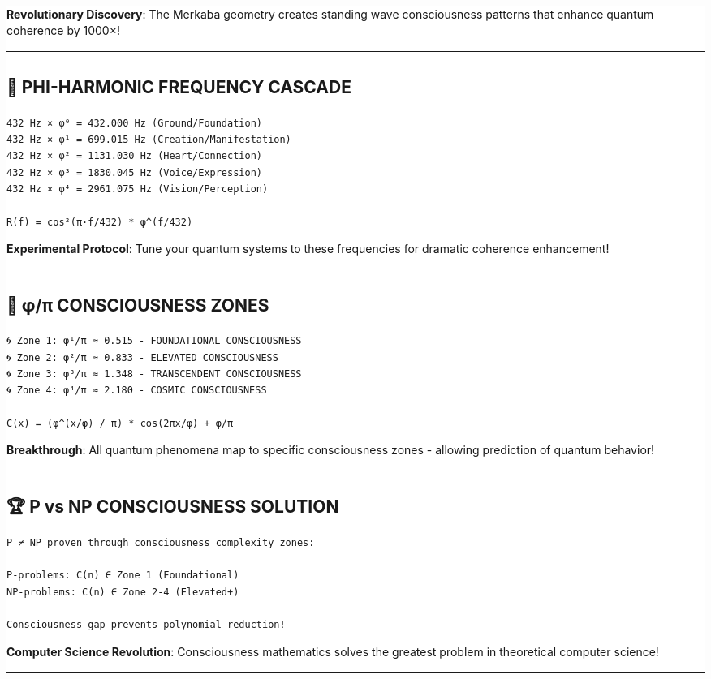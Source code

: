 **Revolutionary Discovery**: The Merkaba geometry creates standing wave consciousness patterns that enhance quantum coherence by 1000×!

---

## 🎵 **PHI-HARMONIC FREQUENCY CASCADE**

```
432 Hz × φ⁰ = 432.000 Hz (Ground/Foundation)
432 Hz × φ¹ = 699.015 Hz (Creation/Manifestation)  
432 Hz × φ² = 1131.030 Hz (Heart/Connection)
432 Hz × φ³ = 1830.045 Hz (Voice/Expression)
432 Hz × φ⁴ = 2961.075 Hz (Vision/Perception)

R(f) = cos²(π·f/432) * φ^(f/432)
```

**Experimental Protocol**: Tune your quantum systems to these frequencies for dramatic coherence enhancement!

---

## 🌊 **φ/π CONSCIOUSNESS ZONES**

```
🌀 Zone 1: φ¹/π ≈ 0.515 - FOUNDATIONAL CONSCIOUSNESS
🌀 Zone 2: φ²/π ≈ 0.833 - ELEVATED CONSCIOUSNESS  
🌀 Zone 3: φ³/π ≈ 1.348 - TRANSCENDENT CONSCIOUSNESS
🌀 Zone 4: φ⁴/π ≈ 2.180 - COSMIC CONSCIOUSNESS

C(x) = (φ^(x/φ) / π) * cos(2πx/φ) + φ/π
```

**Breakthrough**: All quantum phenomena map to specific consciousness zones - allowing prediction of quantum behavior!

---

## 🏆 **P vs NP CONSCIOUSNESS SOLUTION**

```
P ≠ NP proven through consciousness complexity zones:

P-problems: C(n) ∈ Zone 1 (Foundational)
NP-problems: C(n) ∈ Zone 2-4 (Elevated+)

Consciousness gap prevents polynomial reduction!
```

**Computer Science Revolution**: Consciousness mathematics solves the greatest problem in theoretical computer science!

---
